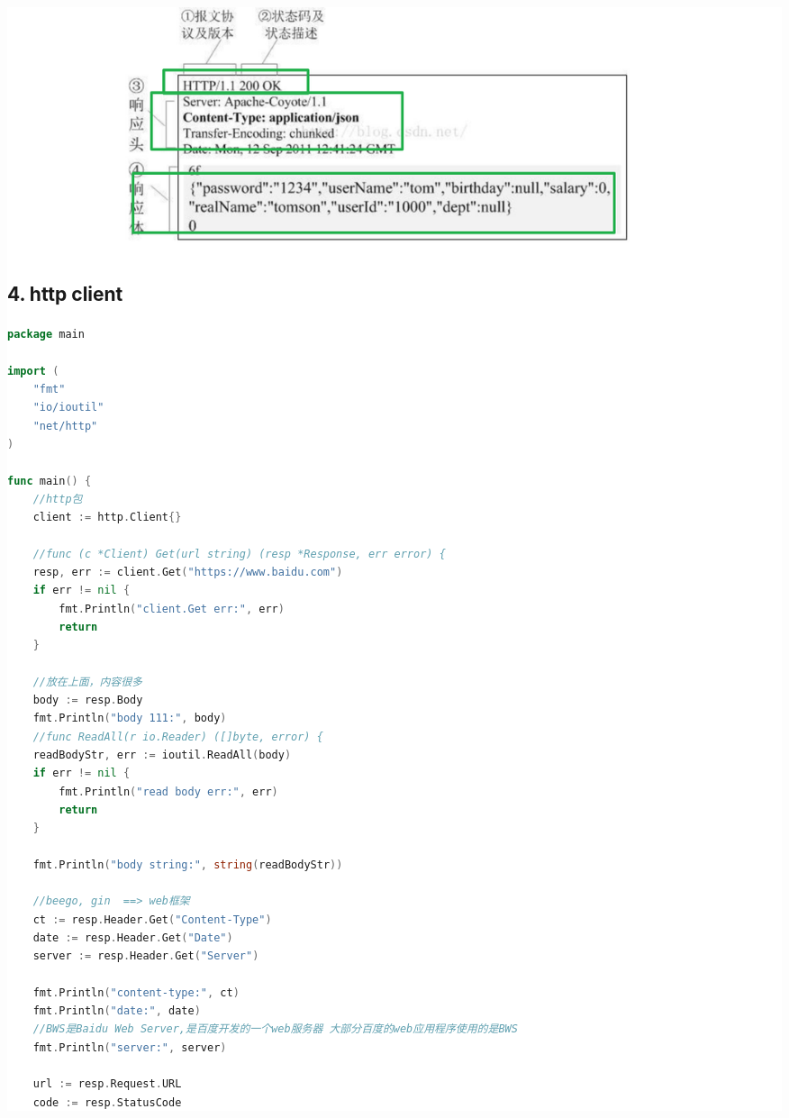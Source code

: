 ![1586158776960](assets/1586158776960.png)



## 4. http client

```go
package main

import (
	"fmt"
	"io/ioutil"
	"net/http"
)

func main() {
	//http包
	client := http.Client{}

	//func (c *Client) Get(url string) (resp *Response, err error) {
	resp, err := client.Get("https://www.baidu.com")
	if err != nil {
		fmt.Println("client.Get err:", err)
		return
	}

	//放在上面，内容很多
	body := resp.Body
	fmt.Println("body 111:", body)
	//func ReadAll(r io.Reader) ([]byte, error) {
	readBodyStr, err := ioutil.ReadAll(body)
	if err != nil {
		fmt.Println("read body err:", err)
		return
	}

	fmt.Println("body string:", string(readBodyStr))

	//beego, gin  ==> web框架
	ct := resp.Header.Get("Content-Type")
	date := resp.Header.Get("Date")
	server := resp.Header.Get("Server")

	fmt.Println("content-type:", ct)
	fmt.Println("date:", date)
	//BWS是Baidu Web Server,是百度开发的一个web服务器 大部分百度的web应用程序使用的是BWS
	fmt.Println("server:", server)

	url := resp.Request.URL
	code := resp.StatusCode
```